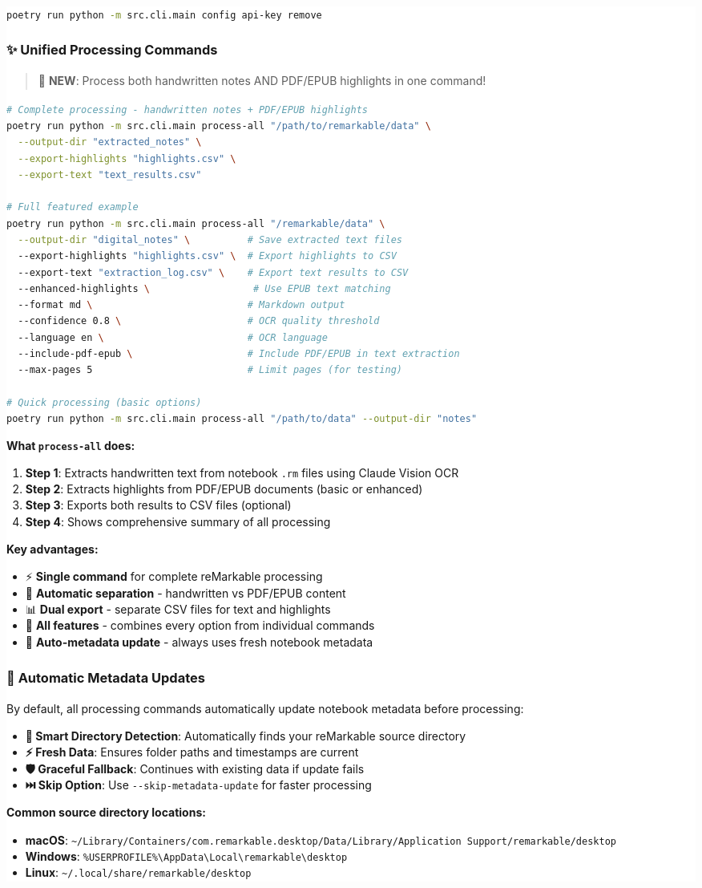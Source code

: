 ```bash
poetry run python -m src.cli.main config api-key remove
```

### ✨ Unified Processing Commands

> 🚀 **NEW**: Process both handwritten notes AND PDF/EPUB highlights in one command!

```bash
# Complete processing - handwritten notes + PDF/EPUB highlights
poetry run python -m src.cli.main process-all "/path/to/remarkable/data" \
  --output-dir "extracted_notes" \
  --export-highlights "highlights.csv" \
  --export-text "text_results.csv"

# Full featured example
poetry run python -m src.cli.main process-all "/remarkable/data" \
  --output-dir "digital_notes" \          # Save extracted text files
  --export-highlights "highlights.csv" \  # Export highlights to CSV
  --export-text "extraction_log.csv" \    # Export text results to CSV
  --enhanced-highlights \                  # Use EPUB text matching
  --format md \                           # Markdown output
  --confidence 0.8 \                      # OCR quality threshold
  --language en \                         # OCR language
  --include-pdf-epub \                    # Include PDF/EPUB in text extraction
  --max-pages 5                           # Limit pages (for testing)

# Quick processing (basic options)
poetry run python -m src.cli.main process-all "/path/to/data" --output-dir "notes"
```

**What `process-all` does:**
1. **Step 1**: Extracts handwritten text from notebook `.rm` files using Claude Vision OCR
2. **Step 2**: Extracts highlights from PDF/EPUB documents (basic or enhanced)
3. **Step 3**: Exports both results to CSV files (optional)
4. **Step 4**: Shows comprehensive summary of all processing

**Key advantages:**
- ⚡ **Single command** for complete reMarkable processing
- 🎯 **Automatic separation** - handwritten vs PDF/EPUB content
- 📊 **Dual export** - separate CSV files for text and highlights
- 🔄 **All features** - combines every option from individual commands
- 🔄 **Auto-metadata update** - always uses fresh notebook metadata

### 🔄 **Automatic Metadata Updates**

By default, all processing commands automatically update notebook metadata before processing:

- **📂 Smart Directory Detection**: Automatically finds your reMarkable source directory
- **⚡ Fresh Data**: Ensures folder paths and timestamps are current
- **🛡️ Graceful Fallback**: Continues with existing data if update fails
- **⏭️ Skip Option**: Use `--skip-metadata-update` for faster processing

**Common source directory locations:**
- **macOS**: `~/Library/Containers/com.remarkable.desktop/Data/Library/Application Support/remarkable/desktop`
- **Windows**: `%USERPROFILE%\AppData\Local\remarkable\desktop`
- **Linux**: `~/.local/share/remarkable/desktop`
